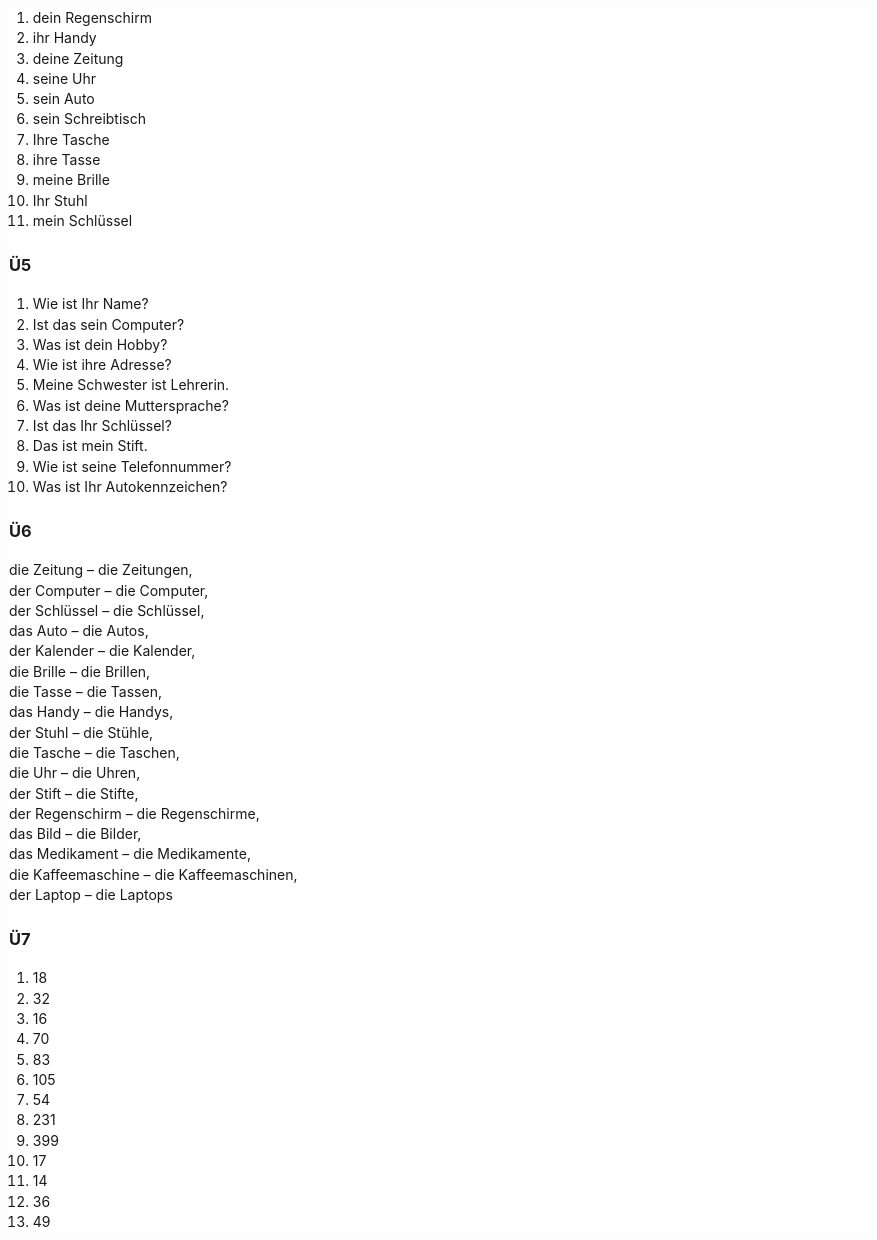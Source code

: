1. dein Regenschirm
2. ihr Handy
3. deine Zeitung
4. seine Uhr
5. sein Auto
6. sein Schreibtisch
7. Ihre Tasche
8. ihre Tasse
9. meine Brille
10. Ihr Stuhl
11. mein Schlüssel

### Ü5

1. Wie ist Ihr Name?
2. Ist das sein Computer?
3. Was ist dein Hobby?
4. Wie ist ihre Adresse?
5. Meine Schwester ist Lehrerin.
6. Was ist deine Muttersprache?
7. Ist das Ihr Schlüssel?
8. Das ist mein Stift.
9. Wie ist seine Telefonnummer?
10. Was ist Ihr Autokennzeichen?

### Ü6

die Zeitung – die Zeitungen,  
der Computer – die Computer,  
der Schlüssel – die Schlüssel,  
das Auto – die Autos,  
der Kalender – die Kalender,  
die Brille – die Brillen,  
die Tasse – die Tassen,  
das Handy – die Handys,  
der Stuhl – die Stühle,  
die Tasche – die Taschen,  
die Uhr – die Uhren,  
der Stift – die Stifte,  
der Regenschirm – die Regenschirme,  
das Bild – die Bilder,  
das Medikament – die Medikamente,  
die Kaffeemaschine – die Kaffeemaschinen,  
der Laptop – die Laptops

### Ü7

1. 18
2. 32
3. 16
4. 70
5. 83
6. 105
7. 54
8. 231
9. 399
10. 17
11. 14
12. 36
13. 49
